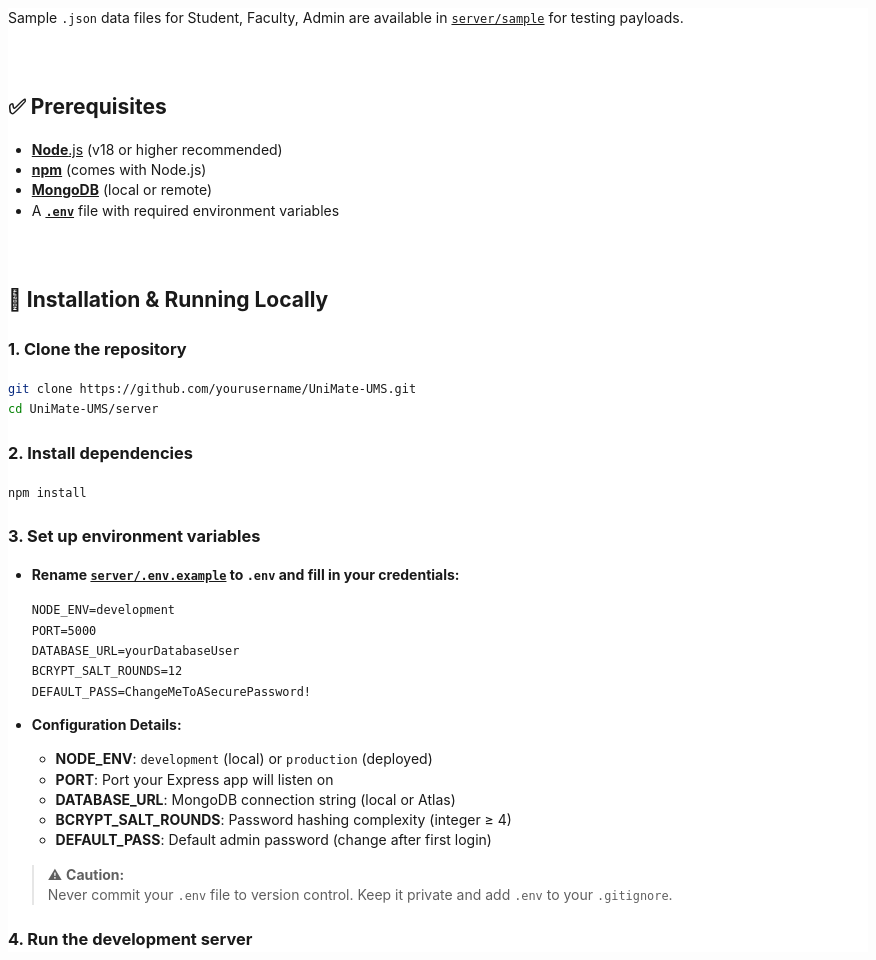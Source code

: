 Sample `.json` data files for Student, Faculty, Admin are available in [`server/sample`](./server/sample) for testing payloads.

<br>

## ✅ Prerequisites

-   [**Node**.js](https://nodejs.org/) (v18 or higher recommended)
-   [**npm**](https://www.npmjs.com/) (comes with Node.js)
-   [**MongoDB**](https://www.mongodb.com/try/download/community) (local or remote)
-   A [**`.env`**](./server/.env.example) file with required environment variables

<br>

## 🔧 Installation & Running Locally

### 1. Clone the repository

```bash
git clone https://github.com/yourusername/UniMate-UMS.git
cd UniMate-UMS/server
```

### 2. Install dependencies

```bash
npm install
```

### 3. Set up environment variables

-   **Rename [`server/.env.example`](./server/.env.example) to `.env` and fill in your credentials:**

    ```env
    NODE_ENV=development
    PORT=5000
    DATABASE_URL=yourDatabaseUser
    BCRYPT_SALT_ROUNDS=12
    DEFAULT_PASS=ChangeMeToASecurePassword!
    ```
-   **Configuration Details:**

    -   <b>NODE_ENV</b>: `development` (local) or `production` (deployed)
    -   <b>PORT</b>: Port your Express app will listen on
    -   <b>DATABASE_URL</b>: MongoDB connection string (local or Atlas)
    -   <b>BCRYPT_SALT_ROUNDS</b>: Password hashing complexity (integer ≥ 4)
    -   <b>DEFAULT_PASS</b>: Default admin password (change after first login)

> ⚠️ <b>Caution:</b> <br> Never commit your `.env` file to version control. Keep it private and add `.env` to your `.gitignore`.

### 4. Run the development server
